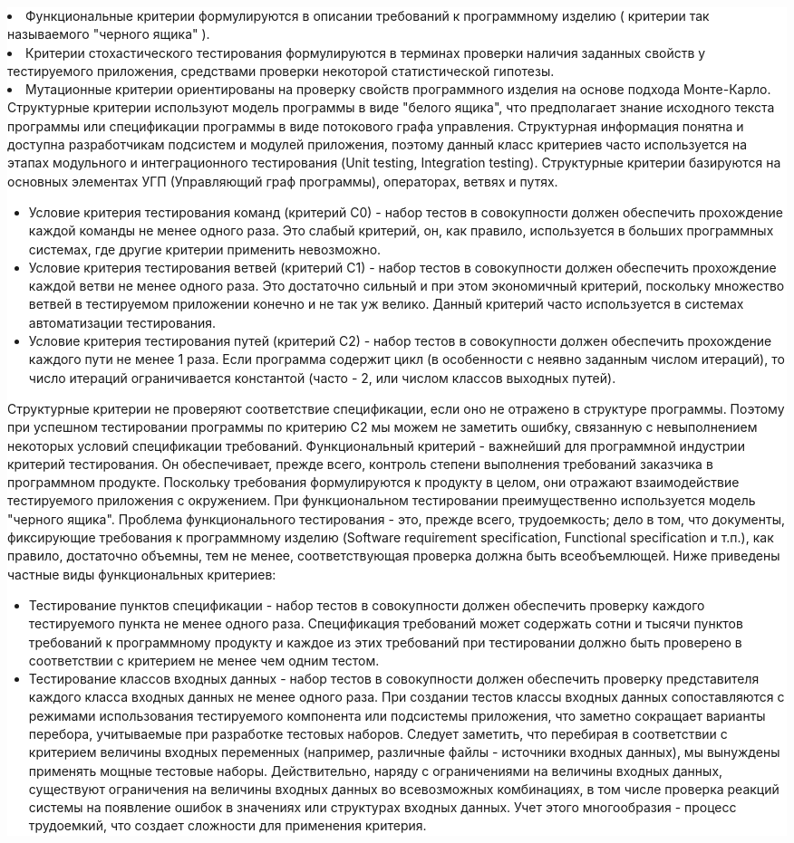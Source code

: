 <li>Функциональные критерии формулируются в описании требований к программному изделию ( критерии так называемого "черного ящика" ).
</li>
<li>Критерии стохастического тестирования формулируются в терминах проверки наличия заданных свойств у тестируемого приложения, средствами проверки некоторой статистической гипотезы.
</li>
<li>Мутационные критерии ориентированы на проверку свойств программного изделия на основе подхода Монте-Карло.
</li>
</ul>
Структурные критерии используют модель программы в виде "белого ящика", что предполагает знание исходного текста программы или спецификации программы в виде потокового графа управления. Структурная информация понятна и доступна разработчикам подсистем и модулей приложения, поэтому данный класс критериев часто используется на этапах модульного и интеграционного тестирования (Unit testing, Integration testing). Структурные критерии базируются на основных элементах УГП (Управляющий граф программы), операторах, ветвях и путях.
<ul>
<li>Условие критерия тестирования команд (критерий С0) - набор тестов в совокупности должен обеспечить прохождение каждой команды не менее одного раза. Это слабый критерий, он, как правило, используется в больших программных системах, где другие критерии применить невозможно.
</li>
<li>Условие критерия тестирования ветвей (критерий С1) - набор тестов в совокупности должен обеспечить прохождение каждой ветви не менее одного раза. Это достаточно сильный и при этом экономичный критерий, поскольку множество ветвей в тестируемом приложении конечно и не так уж велико. Данный критерий часто используется в системах автоматизации тестирования.
</li>
<li>Условие критерия тестирования путей (критерий С2) - набор тестов в совокупности должен обеспечить прохождение каждого пути не менее 1 раза. Если программа содержит цикл (в особенности с неявно заданным числом итераций), то число итераций ограничивается константой (часто - 2, или числом классов выходных путей).
</li>
</ul>
Структурные критерии не проверяют соответствие спецификации, если оно не отражено в структуре программы. Поэтому при успешном тестировании программы по критерию C2 мы можем не заметить ошибку, связанную с невыполнением некоторых условий спецификации требований.
Функциональный критерий - важнейший для программной индустрии критерий тестирования. Он обеспечивает, прежде всего, контроль степени выполнения требований заказчика в программном продукте. Поскольку требования формулируются к продукту в целом, они отражают взаимодействие тестируемого приложения с окружением. При функциональном тестировании преимущественно используется модель "черного ящика". Проблема функционального тестирования - это, прежде всего, трудоемкость; дело в том, что документы, фиксирующие требования к программному изделию (Software requirement specification, Functional specification и т.п.), как правило, достаточно объемны, тем не менее, соответствующая проверка должна быть всеобъемлющей. Ниже приведены частные виды функциональных критериев:
<ul>
<li>Тестирование пунктов спецификации - набор тестов в совокупности должен обеспечить проверку каждого тестируемого пункта не менее одного раза. Спецификация требований может содержать сотни и тысячи пунктов требований к программному продукту и каждое из этих требований при тестировании должно быть проверено в соответствии с критерием не менее чем одним тестом.
</li>
<li>Тестирование классов входных данных - набор тестов в совокупности должен обеспечить проверку представителя каждого класса входных данных не менее одного раза. При создании тестов классы входных данных сопоставляются с режимами использования тестируемого компонента или подсистемы приложения, что заметно сокращает варианты перебора, учитываемые при разработке тестовых наборов. Следует заметить, что перебирая в соответствии с критерием величины входных переменных (например, различные файлы - источники входных данных), мы вынуждены применять мощные тестовые наборы. Действительно, наряду с ограничениями на величины входных данных, существуют ограничения на величины входных данных во всевозможных комбинациях, в том числе проверка реакций системы на появление ошибок в значениях или структурах входных данных. Учет этого многообразия - процесс трудоемкий, что создает сложности для применения критерия.
</li>